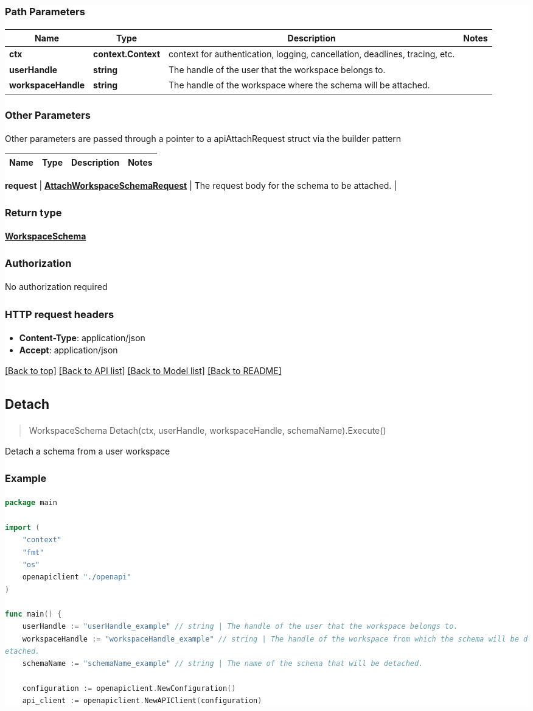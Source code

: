 ### Path Parameters


Name | Type | Description  | Notes
------------- | ------------- | ------------- | -------------
**ctx** | **context.Context** | context for authentication, logging, cancellation, deadlines, tracing, etc.
**userHandle** | **string** | The handle of the user that the workspace belongs to. | 
**workspaceHandle** | **string** | The handle of the workspace where the schema will be attached. | 

### Other Parameters

Other parameters are passed through a pointer to a apiAttachRequest struct via the builder pattern


Name | Type | Description  | Notes
------------- | ------------- | ------------- | -------------


 **request** | [**AttachWorkspaceSchemaRequest**](AttachWorkspaceSchemaRequest.md) | The request body for the schema to be attached. | 

### Return type

[**WorkspaceSchema**](WorkspaceSchema.md)

### Authorization

No authorization required

### HTTP request headers

- **Content-Type**: application/json
- **Accept**: application/json

[[Back to top]](#) [[Back to API list]](../README.md#documentation-for-api-endpoints)
[[Back to Model list]](../README.md#documentation-for-models)
[[Back to README]](../README.md)


## Detach

> WorkspaceSchema Detach(ctx, userHandle, workspaceHandle, schemaName).Execute()

Detach a schema from a user workspace



### Example

```go
package main

import (
    "context"
    "fmt"
    "os"
    openapiclient "./openapi"
)

func main() {
    userHandle := "userHandle_example" // string | The handle of the user that the workspace belongs to.
    workspaceHandle := "workspaceHandle_example" // string | The handle of the workspace from which the schema will be detached.
    schemaName := "schemaName_example" // string | The name of the schema that will be detached.

    configuration := openapiclient.NewConfiguration()
    api_client := openapiclient.NewAPIClient(configuration)
```